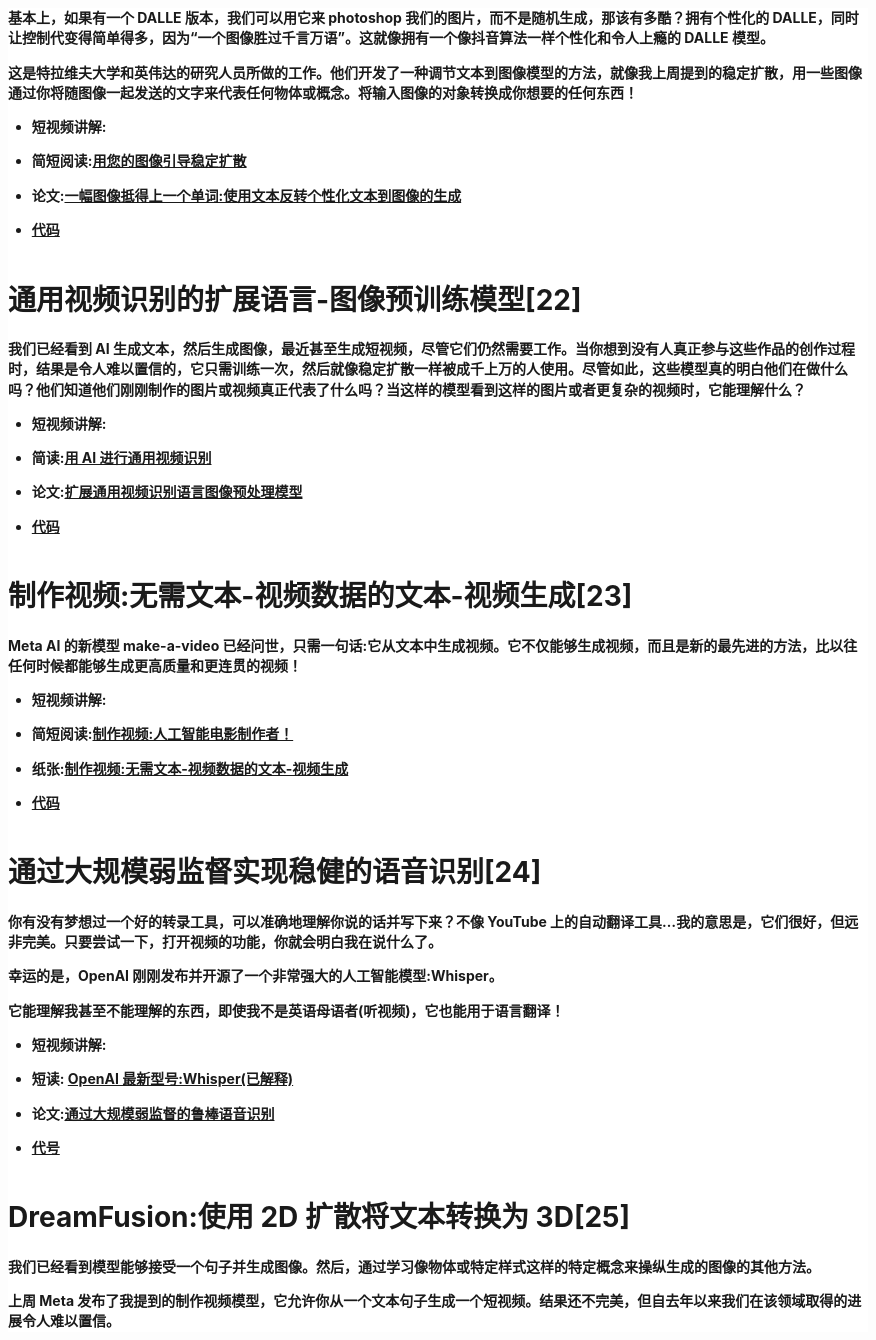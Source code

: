 **基本上，如果有一个 DALLE 版本，我们可以用它来 photoshop 我们的图片，而不是随机生成，那该有多酷？拥有个性化的 DALLE，同时让控制代变得简单得多，因为“一个图像胜过千言万语”。这就像拥有一个像抖音算法一样个性化和令人上瘾的 DALLE 模型。**

**这是特拉维夫大学和英伟达的研究人员所做的工作。他们开发了一种调节文本到图像模型的方法，就像我上周提到的稳定扩散，用一些图像通过你将随图像一起发送的文字来代表任何物体或概念。将输入图像的对象转换成你想要的任何东西！**

*   **短视频讲解:**

*   **简短阅读:[用您的图像引导稳定扩散](https://www.louisbouchard.ai/imageworthoneword/)**
*   **论文:[一幅图像抵得上一个单词:使用文本反转个性化文本到图像的生成](https://arxiv.org/pdf/2208.01618v1.pdf)**
*   **[代码](https://github.com/rinongal/textual_inversion)**

# **通用视频识别的扩展语言-图像预训练模型[22]**

**我们已经看到 AI 生成文本，然后生成图像，最近甚至生成短视频，尽管它们仍然需要工作。当你想到没有人真正参与这些作品的创作过程时，结果是令人难以置信的，它只需训练一次，然后就像稳定扩散一样被成千上万的人使用。尽管如此，这些模型真的明白他们在做什么吗？他们知道他们刚刚制作的图片或视频真正代表了什么吗？当这样的模型看到这样的图片或者更复杂的视频时，它能理解什么？**

*   **短视频讲解:**

*   **简读:[用 AI 进行通用视频识别](https://www.louisbouchard.ai/general-video-recognition/)**
*   **论文:[扩展通用视频识别语言图像预处理模型](https://arxiv.org/abs/2208.02816)**
*   **[代码](https://github.com/microsoft/VideoX/tree/master/X-CLIP)**

# **制作视频:无需文本-视频数据的文本-视频生成[23]**

**Meta AI 的新模型 make-a-video 已经问世，只需一句话:它从文本中生成视频。它不仅能够生成视频，而且是新的最先进的方法，比以往任何时候都能够生成更高质量和更连贯的视频！**

*   **短视频讲解:**

*   **简短阅读:[制作视频:人工智能电影制作者！](https://www.louisbouchard.ai/make-a-video/)**
*   **纸张:[制作视频:无需文本-视频数据的文本-视频生成](https://makeavideo.studio/Make-A-Video.pdf)**
*   **[代码](https://github.com/lucidrains/make-a-video-pytorch)**

# **通过大规模弱监督实现稳健的语音识别[24]**

**你有没有梦想过一个好的转录工具，可以准确地理解你说的话并写下来？不像 YouTube 上的自动翻译工具…我的意思是，它们很好，但远非完美。只要尝试一下，打开视频的功能，你就会明白我在说什么了。**

**幸运的是，OpenAI 刚刚发布并开源了一个非常强大的人工智能模型:Whisper。**

**它能理解我甚至不能理解的东西，即使我不是英语母语者(听视频)，它也能用于语言翻译！**

*   **短视频讲解:**

*   **短读: [OpenAI 最新型号:Whisper(已解释)](https://www.louisbouchard.ai/whisper/)**
*   **论文:[通过大规模弱监督的鲁棒语音识别](https://cdn.openai.com/papers/whisper.pdf)**
*   **[代号](https://github.com/openai/whisper)**

# **DreamFusion:使用 2D 扩散将文本转换为 3D[25]**

**我们已经看到模型能够接受一个句子并生成图像。然后，通过学习像物体或特定样式这样的特定概念来操纵生成的图像的其他方法。**

**上周 Meta 发布了我提到的制作视频模型，它允许你从一个文本句子生成一个短视频。结果还不完美，但自去年以来我们在该领域取得的进展令人难以置信。**
